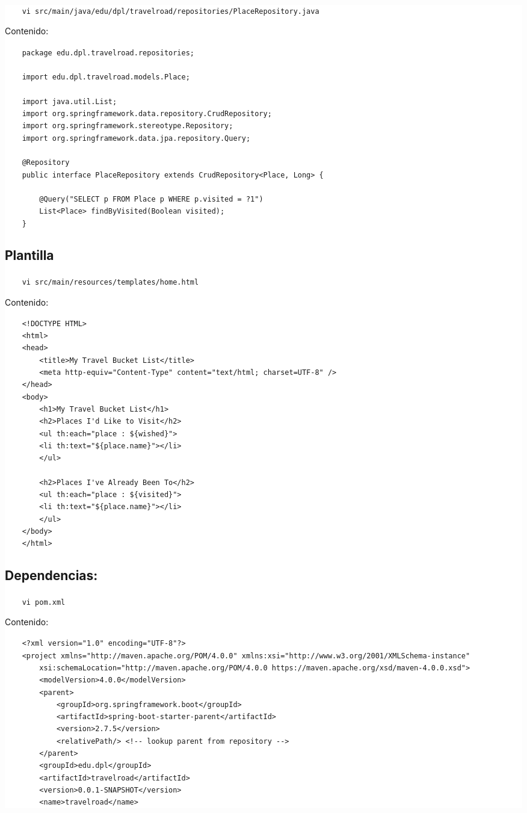         vi src/main/java/edu/dpl/travelroad/repositories/PlaceRepository.java

Contenido:

        package edu.dpl.travelroad.repositories;

        import edu.dpl.travelroad.models.Place;

        import java.util.List;
        import org.springframework.data.repository.CrudRepository;
        import org.springframework.stereotype.Repository;
        import org.springframework.data.jpa.repository.Query;

        @Repository
        public interface PlaceRepository extends CrudRepository<Place, Long> {

            @Query("SELECT p FROM Place p WHERE p.visited = ?1")
            List<Place> findByVisited(Boolean visited);
        }

## Plantilla

        vi src/main/resources/templates/home.html

Contenido:

        <!DOCTYPE HTML>
        <html>
        <head>
            <title>My Travel Bucket List</title>
            <meta http-equiv="Content-Type" content="text/html; charset=UTF-8" />
        </head>
        <body>
            <h1>My Travel Bucket List</h1>
            <h2>Places I'd Like to Visit</h2>
            <ul th:each="place : ${wished}">
            <li th:text="${place.name}"></li>
            </ul>

            <h2>Places I've Already Been To</h2>
            <ul th:each="place : ${visited}">
            <li th:text="${place.name}"></li>
            </ul>
        </body>
        </html>


## Dependencias:

        vi pom.xml

Contenido:

        <?xml version="1.0" encoding="UTF-8"?>
        <project xmlns="http://maven.apache.org/POM/4.0.0" xmlns:xsi="http://www.w3.org/2001/XMLSchema-instance"
            xsi:schemaLocation="http://maven.apache.org/POM/4.0.0 https://maven.apache.org/xsd/maven-4.0.0.xsd">
            <modelVersion>4.0.0</modelVersion>
            <parent>
                <groupId>org.springframework.boot</groupId>
                <artifactId>spring-boot-starter-parent</artifactId>
                <version>2.7.5</version>
                <relativePath/> <!-- lookup parent from repository -->
            </parent>
            <groupId>edu.dpl</groupId>
            <artifactId>travelroad</artifactId>
            <version>0.0.1-SNAPSHOT</version>
            <name>travelroad</name>